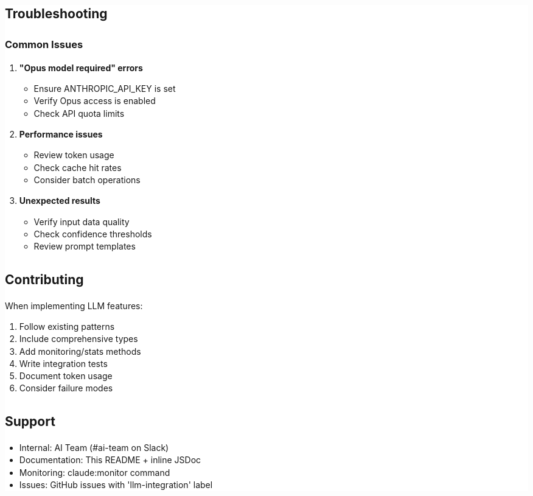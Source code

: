 ## Troubleshooting

### Common Issues

1. **"Opus model required" errors**
   - Ensure ANTHROPIC_API_KEY is set
   - Verify Opus access is enabled
   - Check API quota limits

2. **Performance issues**
   - Review token usage
   - Check cache hit rates
   - Consider batch operations

3. **Unexpected results**
   - Verify input data quality
   - Check confidence thresholds
   - Review prompt templates

## Contributing

When implementing LLM features:

1. Follow existing patterns
2. Include comprehensive types
3. Add monitoring/stats methods
4. Write integration tests
5. Document token usage
6. Consider failure modes

## Support

- Internal: AI Team (#ai-team on Slack)
- Documentation: This README + inline JSDoc
- Monitoring: claude:monitor command
- Issues: GitHub issues with 'llm-integration' label